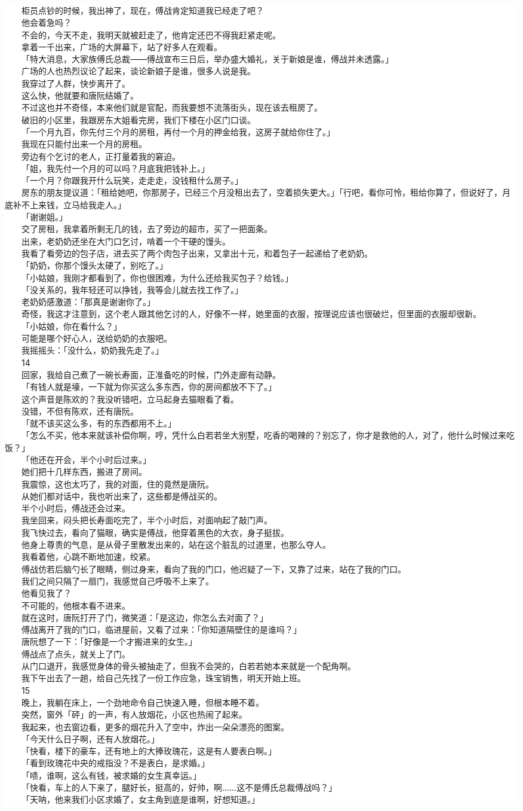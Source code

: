 &emsp;&emsp;柜员点钞的时候，我出神了，现在，傅战肯定知道我已经走了吧？  
&emsp;&emsp;他会着急吗？  
&emsp;&emsp;不会的，今天不走，我明天就被赶走了，他肯定还巴不得我赶紧走呢。  
&emsp;&emsp;拿着一千出来，广场的大屏幕下，站了好多人在观看。  
&emsp;&emsp;「特大消息，大家族傅氏总裁——傅战宣布三日后，举办盛大婚礼，关于新娘是谁，傅战并未透露。」  
&emsp;&emsp;广场的人也热烈议论了起来，谈论新娘子是谁，很多人说是我。  
&emsp;&emsp;我穿过了人群，快步离开了。  
&emsp;&emsp;这么快，他就要和唐阮结婚了。  
&emsp;&emsp;不过这也并不奇怪，本来他们就是官配，而我要想不流落街头，现在该去租房了。  
&emsp;&emsp;破旧的小区里，我跟房东大姐看完房，我们下楼在小区门口谈。  
&emsp;&emsp;「一个月九百，你先付三个月的房租，再付一个月的押金给我，这房子就给你住了。」  
&emsp;&emsp;我现在只能付出来一个月的房租。  
&emsp;&emsp;旁边有个乞讨的老人，正打量着我的窘迫。  
&emsp;&emsp;「姐，我先付一个月的可以吗？月底我把钱补上。」  
&emsp;&emsp;「一个月？你跟我开什么玩笑，走走走，没钱租什么房子。」  
&emsp;&emsp;房东的朋友提议道：「租给她吧，你那房子，已经三个月没租出去了，空着损失更大。」「行吧，看你可怜，租给你算了，但说好了，月底补不上来钱，立马给我走人。」  
&emsp;&emsp;「谢谢姐。」  
&emsp;&emsp;交了房租，我拿着所剩无几的钱，去了旁边的超市，买了一把面条。  
&emsp;&emsp;出来，老奶奶还坐在大门口乞讨，啃着一个干硬的馒头。  
&emsp;&emsp;我看了看旁边的包子店，进去买了两个肉包子出来，又拿出十元，和着包子一起递给了老奶奶。  
&emsp;&emsp;「奶奶，你那个馒头太硬了，别吃了。」  
&emsp;&emsp;「小姑娘，我刚才都看到了，你也很困难，为什么还给我买包子？给钱。」  
&emsp;&emsp;「没关系的，我年轻还可以挣钱，我等会儿就去找工作了。」  
&emsp;&emsp;老奶奶感激道：「那真是谢谢你了。」  
&emsp;&emsp;奇怪，我这才注意到，这个老人跟其他乞讨的人，好像不一样，她里面的衣服，按理说应该也很破烂，但里面的衣服却很新。  
&emsp;&emsp;「小姑娘，你在看什么？」  
&emsp;&emsp;可能是哪个好心人，送给奶奶的衣服吧。  
&emsp;&emsp;我摇摇头：「没什么，奶奶我先走了。」  
&emsp;&emsp;14  
&emsp;&emsp;回家，我给自己煮了一碗长寿面，正准备吃的时候，门外走廊有动静。  
&emsp;&emsp;「有钱人就是壕，一下就为你买这么多东西，你的房间都放不下了。」  
&emsp;&emsp;这个声音是陈欢的？我没听错吧，立马起身去猫眼看了看。  
&emsp;&emsp;没错，不但有陈欢，还有唐阮。  
&emsp;&emsp;「就不该买这么多，有的东西都用不上。」  
&emsp;&emsp;「怎么不买，他本来就该补偿你啊，哼，凭什么白若若坐大别墅，吃香的喝辣的？别忘了，你才是救他的人，对了，他什么时候过来吃饭？」  
&emsp;&emsp;「他还在开会，半个小时后过来。」  
&emsp;&emsp;她们把十几样东西，搬进了房间。  
&emsp;&emsp;我震惊，这也太巧了，我的对面，住的竟然是唐阮。  
&emsp;&emsp;从她们都对话中，我也听出来了，这些都是傅战买的。  
&emsp;&emsp;半个小时后，傅战还会过来。  
&emsp;&emsp;我坐回来，闷头把长寿面吃完了，半个小时后，对面响起了敲门声。  
&emsp;&emsp;我飞快过去，看向了猫眼，确实是傅战，他穿着黑色的大衣，身子挺拔。  
&emsp;&emsp;他身上尊贵的气息，是从骨子里散发出来的，站在这个脏乱的过道里，也那么夺人。  
&emsp;&emsp;我看着他，心跳不断地加速，绞紧。  
&emsp;&emsp;傅战仿若后脑勺长了眼睛，侧过身来，看向了我的门口，他迟疑了一下，又靠了过来，站在了我的门口。  
&emsp;&emsp;我们之间只隔了一扇门，我感觉自己呼吸不上来了。  
&emsp;&emsp;他看见我了？  
&emsp;&emsp;不可能的，他根本看不进来。  
&emsp;&emsp;就在这时，唐阮打开了门，微笑道：「是这边，你怎么去对面了？」  
&emsp;&emsp;傅战离开了我的门口，临进屋前，又看了过来：「你知道隔壁住的是谁吗？」  
&emsp;&emsp;唐阮想了一下：「好像是一个才搬进来的女生。」  
&emsp;&emsp;傅战点了点头，就关上了门。  
&emsp;&emsp;从门口退开，我感觉身体的骨头被抽走了，但我不会哭的，白若若她本来就是一个配角啊。  
&emsp;&emsp;我下午出去了一趟，给自己先找了一份工作应急，珠宝销售，明天开始上班。  
&emsp;&emsp;15  
&emsp;&emsp;晚上，我躺在床上，一个劲地命令自己快速入睡，但根本睡不着。  
&emsp;&emsp;突然，窗外「砰」的一声，有人放烟花，小区也热闹了起来。  
&emsp;&emsp;我起来，也去窗边看，更多的烟花升入了空中，炸出一朵朵漂亮的图案。  
&emsp;&emsp;「今天什么日子啊，还有人放烟花。」  
&emsp;&emsp;「快看，楼下的豪车，还有地上的大捧玫瑰花，这是有人要表白啊。」  
&emsp;&emsp;「看到玫瑰花中央的戒指没？不是表白，是求婚。」  
&emsp;&emsp;「啧，谁啊，这么有钱，被求婚的女生真幸运。」  
&emsp;&emsp;「快看，车上的人下来了，腿好长，挺高的，好帅，啊……这不是傅氏总裁傅战吗？」  
&emsp;&emsp;「天呐，他来我们小区求婚了，女主角到底是谁啊，好想知道。」  